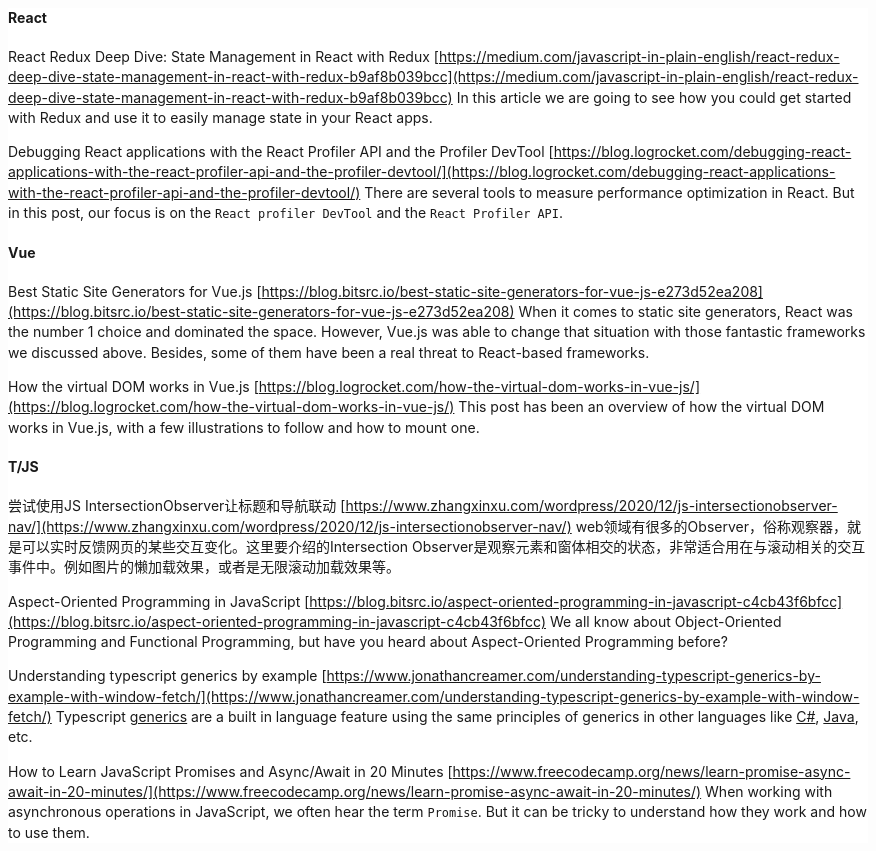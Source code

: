 #### React
React Redux Deep Dive: State Management in React with Redux
[https://medium.com/javascript-in-plain-english/react-redux-deep-dive-state-management-in-react-with-redux-b9af8b039bcc](https://medium.com/javascript-in-plain-english/react-redux-deep-dive-state-management-in-react-with-redux-b9af8b039bcc)
In this article we are going to see how you could get started with Redux and use it to easily manage state in your React apps.

Debugging React applications with the React Profiler API and the Profiler DevTool
[https://blog.logrocket.com/debugging-react-applications-with-the-react-profiler-api-and-the-profiler-devtool/](https://blog.logrocket.com/debugging-react-applications-with-the-react-profiler-api-and-the-profiler-devtool/)
There are several tools to measure performance optimization in React. But in this post, our focus is on the `React profiler DevTool` and the `React Profiler API`.

#### Vue
Best Static Site Generators for Vue.js
[https://blog.bitsrc.io/best-static-site-generators-for-vue-js-e273d52ea208](https://blog.bitsrc.io/best-static-site-generators-for-vue-js-e273d52ea208)
When it comes to static site generators, React was the number 1 choice and dominated the space. However, Vue.js was able to change that situation with those fantastic frameworks we discussed above. Besides, some of them have been a real threat to React-based frameworks.

How the virtual DOM works in Vue.js
[https://blog.logrocket.com/how-the-virtual-dom-works-in-vue-js/](https://blog.logrocket.com/how-the-virtual-dom-works-in-vue-js/)
This post has been an overview of how the virtual DOM works in Vue.js, with a few illustrations to follow and how to mount one.

#### T/JS
尝试使用JS IntersectionObserver让标题和导航联动
[https://www.zhangxinxu.com/wordpress/2020/12/js-intersectionobserver-nav/](https://www.zhangxinxu.com/wordpress/2020/12/js-intersectionobserver-nav/)
web领域有很多的Observer，俗称观察器，就是可以实时反馈网页的某些交互变化。这里要介绍的Intersection Observer是观察元素和窗体相交的状态，非常适合用在与滚动相关的交互事件中。例如图片的懒加载效果，或者是无限滚动加载效果等。

Aspect-Oriented Programming in JavaScript
[https://blog.bitsrc.io/aspect-oriented-programming-in-javascript-c4cb43f6bfcc](https://blog.bitsrc.io/aspect-oriented-programming-in-javascript-c4cb43f6bfcc)
We all know about Object-Oriented Programming and Functional Programming, but have you heard about Aspect-Oriented Programming before?

Understanding typescript generics by example
[https://www.jonathancreamer.com/understanding-typescript-generics-by-example-with-window-fetch/](https://www.jonathancreamer.com/understanding-typescript-generics-by-example-with-window-fetch/)
Typescript [generics](https://www.typescriptlang.org/docs/handbook/generics.html) are a built in language feature using the same principles of generics in other languages like [C#](https://docs.microsoft.com/en-us/dotnet/csharp/programming-guide/generics/), [Java](https://www.tutorialspoint.com/java/java_generics.htm), etc.

How to Learn JavaScript Promises and Async/Await in 20 Minutes
[https://www.freecodecamp.org/news/learn-promise-async-await-in-20-minutes/](https://www.freecodecamp.org/news/learn-promise-async-await-in-20-minutes/)
When working with asynchronous operations in JavaScript, we often hear the term `Promise`. But it can be tricky to understand how they work and how to use them.
